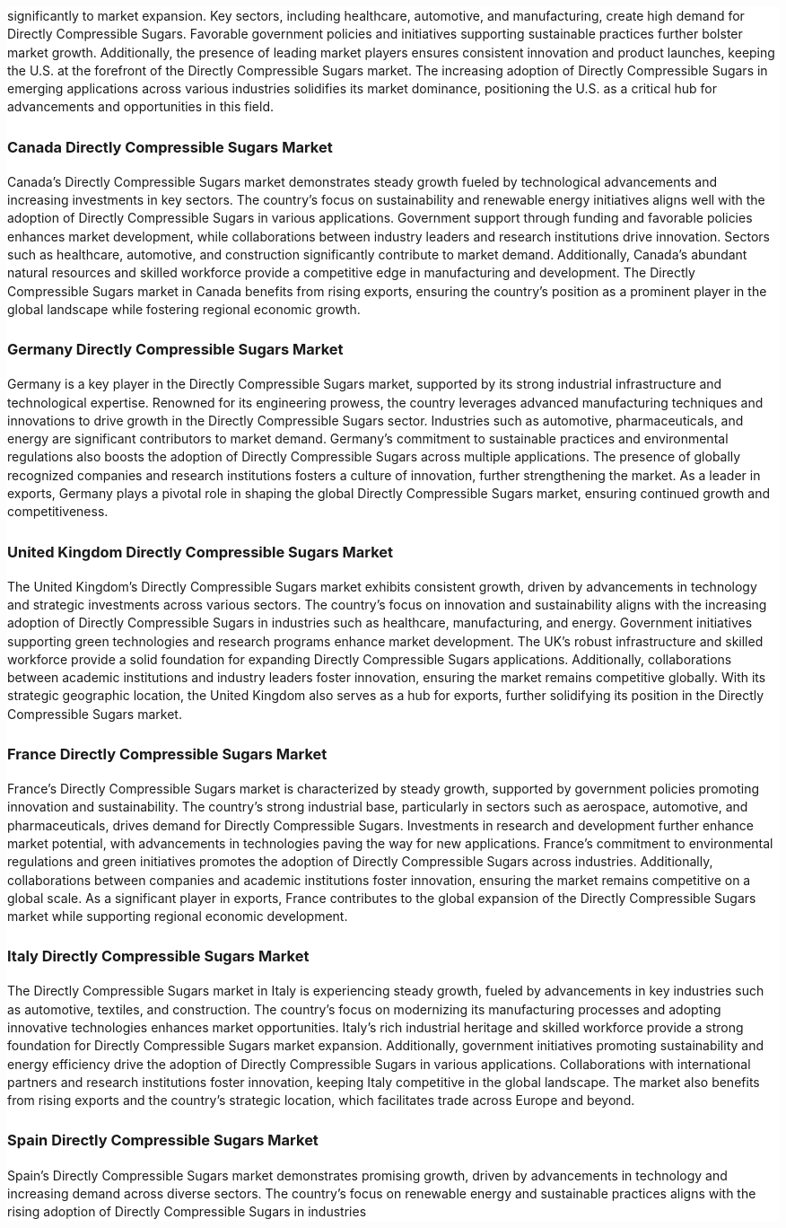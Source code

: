 significantly to market expansion. Key sectors, including healthcare, automotive, and manufacturing, create high demand for Directly Compressible Sugars. Favorable government policies and initiatives supporting sustainable practices further bolster market growth. Additionally, the presence of leading market players ensures consistent innovation and product launches, keeping the U.S. at the forefront of the Directly Compressible Sugars market. The increasing adoption of Directly Compressible Sugars in emerging applications across various industries solidifies its market dominance, positioning the U.S. as a critical hub for advancements and opportunities in this field.</p><h3>Canada Directly Compressible Sugars Market</h3><p>Canada&rsquo;s Directly Compressible Sugars market demonstrates steady growth fueled by technological advancements and increasing investments in key sectors. The country&rsquo;s focus on sustainability and renewable energy initiatives aligns well with the adoption of Directly Compressible Sugars in various applications. Government support through funding and favorable policies enhances market development, while collaborations between industry leaders and research institutions drive innovation. Sectors such as healthcare, automotive, and construction significantly contribute to market demand. Additionally, Canada&rsquo;s abundant natural resources and skilled workforce provide a competitive edge in manufacturing and development. The Directly Compressible Sugars market in Canada benefits from rising exports, ensuring the country&rsquo;s position as a prominent player in the global landscape while fostering regional economic growth.</p><h3>Germany Directly Compressible Sugars Market</h3><p>Germany is a key player in the Directly Compressible Sugars market, supported by its strong industrial infrastructure and technological expertise. Renowned for its engineering prowess, the country leverages advanced manufacturing techniques and innovations to drive growth in the Directly Compressible Sugars sector. Industries such as automotive, pharmaceuticals, and energy are significant contributors to market demand. Germany&rsquo;s commitment to sustainable practices and environmental regulations also boosts the adoption of Directly Compressible Sugars across multiple applications. The presence of globally recognized companies and research institutions fosters a culture of innovation, further strengthening the market. As a leader in exports, Germany plays a pivotal role in shaping the global Directly Compressible Sugars market, ensuring continued growth and competitiveness.</p><h3>United Kingdom Directly Compressible Sugars Market</h3><p>The United Kingdom&rsquo;s Directly Compressible Sugars market exhibits consistent growth, driven by advancements in technology and strategic investments across various sectors. The country&rsquo;s focus on innovation and sustainability aligns with the increasing adoption of Directly Compressible Sugars in industries such as healthcare, manufacturing, and energy. Government initiatives supporting green technologies and research programs enhance market development. The UK&rsquo;s robust infrastructure and skilled workforce provide a solid foundation for expanding Directly Compressible Sugars applications. Additionally, collaborations between academic institutions and industry leaders foster innovation, ensuring the market remains competitive globally. With its strategic geographic location, the United Kingdom also serves as a hub for exports, further solidifying its position in the Directly Compressible Sugars market.</p><h3>France Directly Compressible Sugars Market</h3><p>France&rsquo;s Directly Compressible Sugars market is characterized by steady growth, supported by government policies promoting innovation and sustainability. The country&rsquo;s strong industrial base, particularly in sectors such as aerospace, automotive, and pharmaceuticals, drives demand for Directly Compressible Sugars. Investments in research and development further enhance market potential, with advancements in technologies paving the way for new applications. France&rsquo;s commitment to environmental regulations and green initiatives promotes the adoption of Directly Compressible Sugars across industries. Additionally, collaborations between companies and academic institutions foster innovation, ensuring the market remains competitive on a global scale. As a significant player in exports, France contributes to the global expansion of the Directly Compressible Sugars market while supporting regional economic development.</p><h3>Italy Directly Compressible Sugars Market</h3><p>The Directly Compressible Sugars market in Italy is experiencing steady growth, fueled by advancements in key industries such as automotive, textiles, and construction. The country&rsquo;s focus on modernizing its manufacturing processes and adopting innovative technologies enhances market opportunities. Italy&rsquo;s rich industrial heritage and skilled workforce provide a strong foundation for Directly Compressible Sugars market expansion. Additionally, government initiatives promoting sustainability and energy efficiency drive the adoption of Directly Compressible Sugars in various applications. Collaborations with international partners and research institutions foster innovation, keeping Italy competitive in the global landscape. The market also benefits from rising exports and the country&rsquo;s strategic location, which facilitates trade across Europe and beyond.</p><h3>Spain Directly Compressible Sugars Market</h3><p>Spain&rsquo;s Directly Compressible Sugars market demonstrates promising growth, driven by advancements in technology and increasing demand across diverse sectors. The country&rsquo;s focus on renewable energy and sustainable practices aligns with the rising adoption of Directly Compressible Sugars in industries